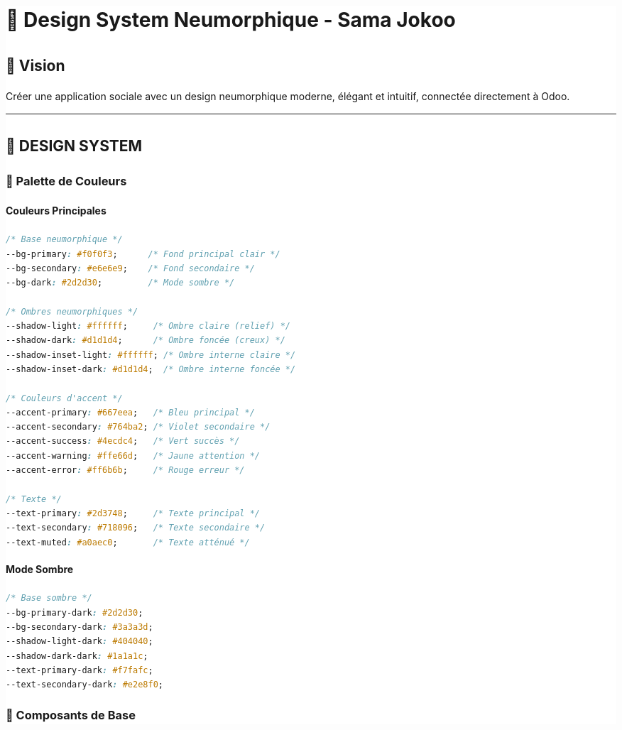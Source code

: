 # 🎨 Design System Neumorphique - Sama Jokoo

## 🎯 Vision
Créer une application sociale avec un design neumorphique moderne, élégant et intuitif, connectée directement à Odoo.

---

## 🎨 DESIGN SYSTEM

### 🌈 Palette de Couleurs

#### Couleurs Principales
```css
/* Base neumorphique */
--bg-primary: #f0f0f3;      /* Fond principal clair */
--bg-secondary: #e6e6e9;    /* Fond secondaire */
--bg-dark: #2d2d30;         /* Mode sombre */

/* Ombres neumorphiques */
--shadow-light: #ffffff;     /* Ombre claire (relief) */
--shadow-dark: #d1d1d4;      /* Ombre foncée (creux) */
--shadow-inset-light: #ffffff; /* Ombre interne claire */
--shadow-inset-dark: #d1d1d4;  /* Ombre interne foncée */

/* Couleurs d'accent */
--accent-primary: #667eea;   /* Bleu principal */
--accent-secondary: #764ba2; /* Violet secondaire */
--accent-success: #4ecdc4;   /* Vert succès */
--accent-warning: #ffe66d;   /* Jaune attention */
--accent-error: #ff6b6b;     /* Rouge erreur */

/* Texte */
--text-primary: #2d3748;     /* Texte principal */
--text-secondary: #718096;   /* Texte secondaire */
--text-muted: #a0aec0;       /* Texte atténué */
```

#### Mode Sombre
```css
/* Base sombre */
--bg-primary-dark: #2d2d30;
--bg-secondary-dark: #3a3a3d;
--shadow-light-dark: #404040;
--shadow-dark-dark: #1a1a1c;
--text-primary-dark: #f7fafc;
--text-secondary-dark: #e2e8f0;
```

### 🔲 Composants de Base
